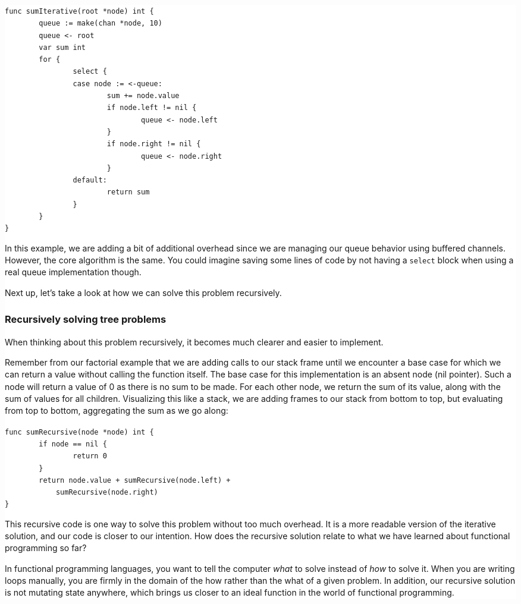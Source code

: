 ```markup
func sumIterative(root *node) int {
        queue := make(chan *node, 10)
        queue <- root
        var sum int
        for {
                select {
                case node := <-queue:
                        sum += node.value
                        if node.left != nil {
                                queue <- node.left
                        }
                        if node.right != nil {
                                queue <- node.right
                        }
                default:
                        return sum
                }
        }
}
```

In this example, we are adding a bit of additional overhead since we are managing our queue behavior using buffered channels. However, the core algorithm is the same. You could imagine saving some lines of code by not having a `select` block when using a real queue implementation though.

Next up, let’s take a look at how we can solve this problem recursively.

### Recursively solving tree problems

When thinking about this problem recursively, it becomes much clearer and easier to implement.

Remember from our factorial example that we are adding calls to our stack frame until we encounter a base case for which we can return a value without calling the function itself. The base case for this implementation is an absent node (nil pointer). Such a node will return a value of 0 as there is no sum to be made. For each other node, we return the sum of its value, along with the sum of values for all children. Visualizing this like a stack, we are adding frames to our stack from bottom to top, but evaluating from top to bottom, aggregating the sum as we go along:

```markup
func sumRecursive(node *node) int {
        if node == nil {
                return 0
        }
        return node.value + sumRecursive(node.left) +
            sumRecursive(node.right)
}
```

This recursive code is one way to solve this problem without too much overhead. It is a more readable version of the iterative solution, and our code is closer to our intention. How does the recursive solution relate to what we have learned about functional programming so far?

In functional programming languages, you want to tell the computer _what_ to solve instead of _how_ to solve it. When you are writing loops manually, you are firmly in the domain of the how rather than the what of a given problem. In addition, our recursive solution is not mutating state anywhere, which brings us closer to an ideal function in the world of functional programming.
